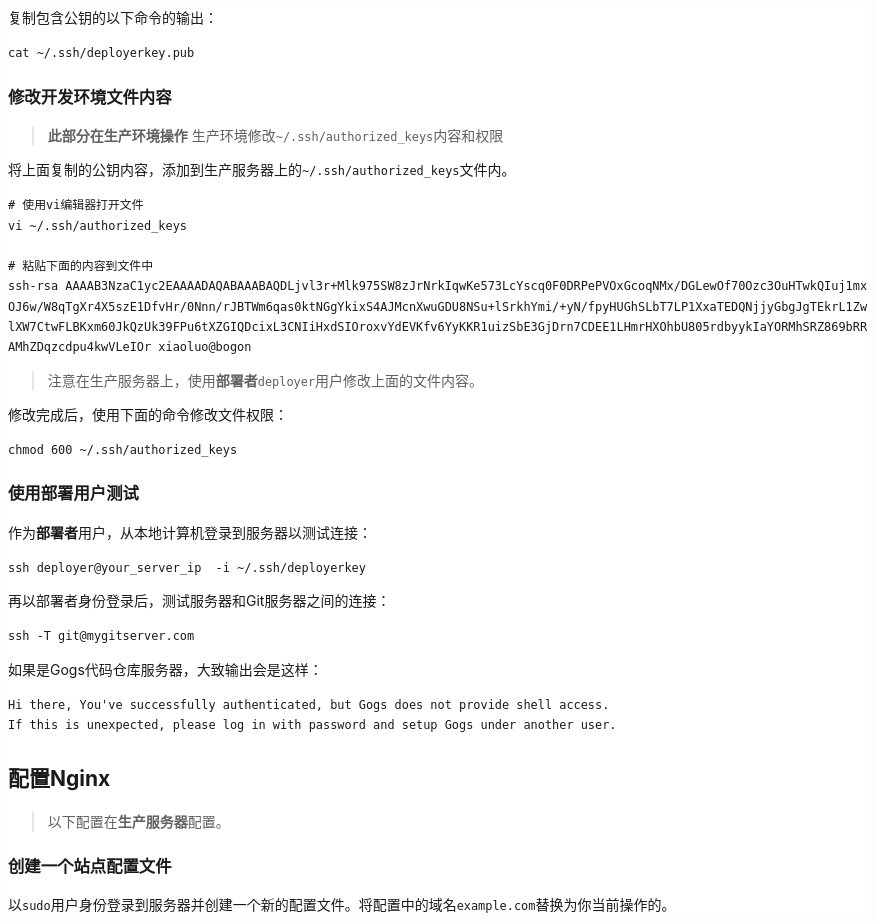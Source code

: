 复制包含公钥的以下命令的输出：

```
cat ~/.ssh/deployerkey.pub
```

### 修改开发环境文件内容

> **此部分在生产环境操作**  生产环境修改`~/.ssh/authorized_keys`内容和权限

将上面复制的公钥内容，添加到生产服务器上的`~/.ssh/authorized_keys`文件内。

```
# 使用vi编辑器打开文件
vi ~/.ssh/authorized_keys

# 粘贴下面的内容到文件中
ssh-rsa AAAAB3NzaC1yc2EAAAADAQABAAABAQDLjvl3r+Mlk975SW8zJrNrkIqwKe573LcYscq0F0DRPePVOxGcoqNMx/DGLewOf70Ozc3OuHTwkQIuj1mxOJ6w/W8qTgXr4X5szE1DfvHr/0Nnn/rJBTWm6qas0ktNGgYkixS4AJMcnXwuGDU8NSu+lSrkhYmi/+yN/fpyHUGhSLbT7LP1XxaTEDQNjjyGbgJgTEkrL1ZwlXW7CtwFLBKxm60JkQzUk39FPu6tXZGIQDcixL3CNIiHxdSIOroxvYdEVKfv6YyKKR1uizSbE3GjDrn7CDEE1LHmrHXOhbU805rdbyykIaYORMhSRZ869bRRAMhZDqzcdpu4kwVLeIOr xiaoluo@bogon
```

> 注意在生产服务器上，使用**部署者**`deployer`用户修改上面的文件内容。

修改完成后，使用下面的命令修改文件权限：

```
chmod 600 ~/.ssh/authorized_keys
```

### 使用部署用户测试

作为**部署者**用户，从本地计算机登录到服务器以测试连接：

```
ssh deployer@your_server_ip  -i ~/.ssh/deployerkey
```

再以部署者身份登录后，测试服务器和Git服务器之间的连接：

```
ssh -T git@mygitserver.com
```

如果是Gogs代码仓库服务器，大致输出会是这样：

```
Hi there, You've successfully authenticated, but Gogs does not provide shell access.
If this is unexpected, please log in with password and setup Gogs under another user.
```

## 配置Nginx

> 以下配置在**生产服务器**配置。

### 创建一个站点配置文件

以`sudo`用户身份登录到服务器并创建一个新的配置文件。将配置中的域名`example.com`替换为你当前操作的。
